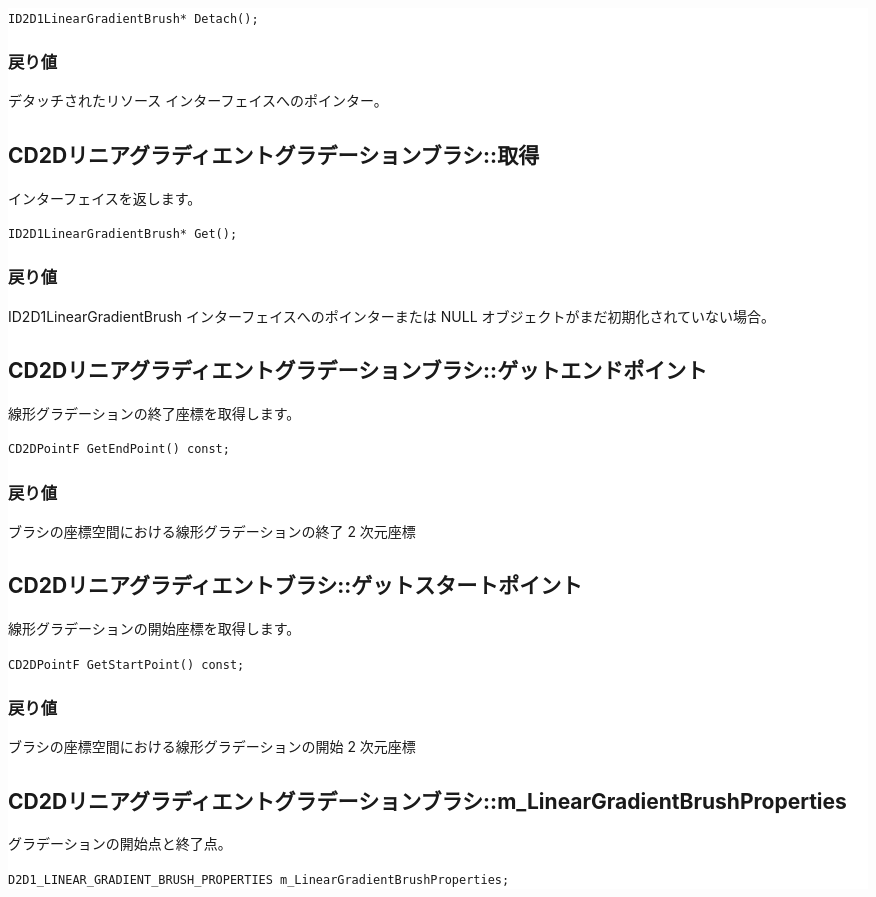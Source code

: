 ```
ID2D1LinearGradientBrush* Detach();
```

### <a name="return-value"></a>戻り値

デタッチされたリソース インターフェイスへのポインター。

## <a name="cd2dlineargradientbrushget"></a><a name="get"></a>CD2Dリニアグラディエントグラデーションブラシ::取得

インターフェイスを返します。

```
ID2D1LinearGradientBrush* Get();
```

### <a name="return-value"></a>戻り値

ID2D1LinearGradientBrush インターフェイスへのポインターまたは NULL オブジェクトがまだ初期化されていない場合。

## <a name="cd2dlineargradientbrushgetendpoint"></a><a name="getendpoint"></a>CD2Dリニアグラディエントグラデーションブラシ::ゲットエンドポイント

線形グラデーションの終了座標を取得します。

```
CD2DPointF GetEndPoint() const;
```

### <a name="return-value"></a>戻り値

ブラシの座標空間における線形グラデーションの終了 2 次元座標

## <a name="cd2dlineargradientbrushgetstartpoint"></a><a name="getstartpoint"></a>CD2Dリニアグラディエントブラシ::ゲットスタートポイント

線形グラデーションの開始座標を取得します。

```
CD2DPointF GetStartPoint() const;
```

### <a name="return-value"></a>戻り値

ブラシの座標空間における線形グラデーションの開始 2 次元座標

## <a name="cd2dlineargradientbrushm_lineargradientbrushproperties"></a><a name="m_lineargradientbrushproperties"></a>CD2Dリニアグラディエントグラデーションブラシ::m_LinearGradientBrushProperties

グラデーションの開始点と終了点。

```
D2D1_LINEAR_GRADIENT_BRUSH_PROPERTIES m_LinearGradientBrushProperties;
```
